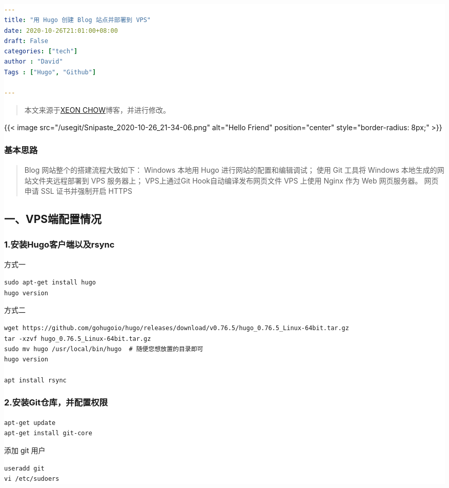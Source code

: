```yaml
---
title: "用 Hugo 创建 Blog 站点并部署到 VPS"
date: 2020-10-26T21:01:00+08:00
draft: False
categories: ["tech"]
author : "David"
Tags : ["Hugo", "Github"]

---
```




>本文来源于[XEON CHOW](https://enit.xyz/tech/deploy-hugo-on-vps/)博客，并进行修改。

{{< image src="/usegit/Snipaste_2020-10-26_21-34-06.png" alt="Hello Friend" position="center" style="border-radius: 8px;" >}}


### 基本思路
>Blog 网站整个的搭建流程大致如下：
Windows 本地用 Hugo 进行网站的配置和编辑调试；
使用 Git 工具将 Windows 本地生成的网站文件夹远程部署到 VPS 服务器上；
VPS上通过Git Hook自动编译发布网页文件
VPS 上使用 Nginx 作为 Web 网页服务器。
网页申请 SSL 证书并强制开启 HTTPS

## 一、VPS端配置情况

### 1.安装Hugo客户端以及rsync
方式一
```shell
sudo apt-get install hugo
hugo version
```

方式二
```shell
wget https://github.com/gohugoio/hugo/releases/download/v0.76.5/hugo_0.76.5_Linux-64bit.tar.gz
tar -xzvf hugo_0.76.5_Linux-64bit.tar.gz
sudo mv hugo /usr/local/bin/hugo  # 随便您想放置的目录即可
hugo version

apt install rsync
```

### 2.安装Git仓库，并配置权限
```shell
apt-get update
apt-get install git-core
```

添加 git 用户
```shell
useradd git
vi /etc/sudoers
```
